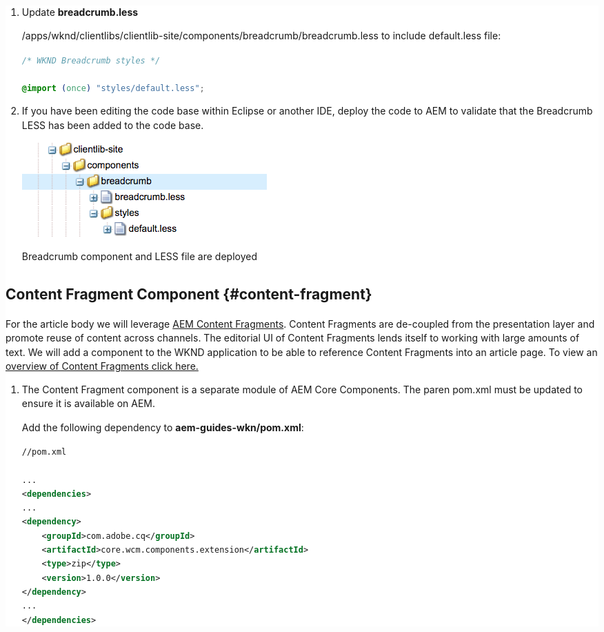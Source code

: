 1. Update **breadcrumb.less**

   /apps/wknd/clientlibs/clientlib-site/components/breadcrumb/breadcrumb.less to include default.less file:

   ```css
   /* WKND Breadcrumb styles */
   
   @import (once) "styles/default.less";
   ```

1. If you have been editing the code base within Eclipse or another IDE, deploy the code to AEM to validate that the Breadcrumb LESS has been added to the code base.

   ![breadcrumb added](assets/screen_shot_2018-02-05at91300pm.png)

   Breadcrumb component and LESS file are deployed

## Content Fragment Component {#content-fragment}

For the article body we will leverage [AEM Content Fragments](https://helpx.adobe.com/experience-manager/6-4/assets/using/content-fragments.html). Content Fragments are de-coupled from the presentation layer and promote reuse of content across channels. The editorial UI of Content Fragments lends itself to working with large amounts of text. We will add a component to the WKND application to be able to reference Content Fragments into an article page. To view an [overview of Content Fragments click here.](../../../../sites/using/content-fragments-feature-video-understand.md)

1. The Content Fragment component is a separate module of AEM Core Components. The paren pom.xml must be updated to ensure it is available on AEM.

   Add the following dependency to **aem-guides-wkn/pom.xml**:

   ```xml
   //pom.xml
   
   ...
   <dependencies>
   ...
   <dependency>
       <groupId>com.adobe.cq</groupId>
       <artifactId>core.wcm.components.extension</artifactId>
       <type>zip</type>
       <version>1.0.0</version>
   </dependency>
   ...
   </dependencies>
   ```
